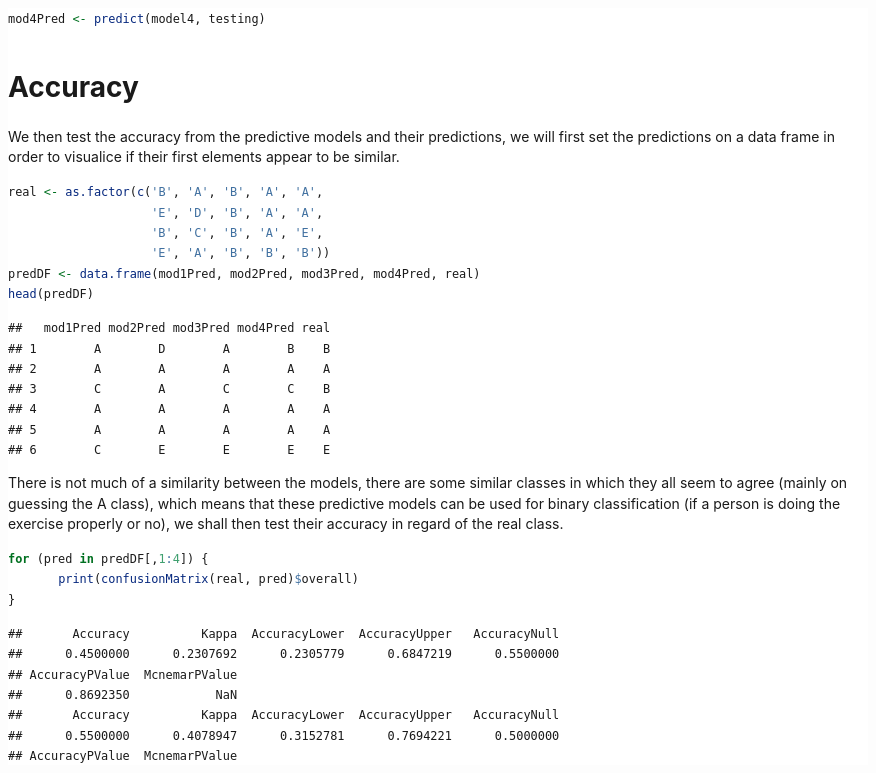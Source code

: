 ``` r
mod4Pred <- predict(model4, testing)
```

# Accuracy

We then test the accuracy from the predictive models and their
predictions, we will first set the predictions on a data frame in order
to visualice if their first elements appear to be similar.

``` r
real <- as.factor(c('B', 'A', 'B', 'A', 'A',
                    'E', 'D', 'B', 'A', 'A',
                    'B', 'C', 'B', 'A', 'E',
                    'E', 'A', 'B', 'B', 'B'))
predDF <- data.frame(mod1Pred, mod2Pred, mod3Pred, mod4Pred, real)
head(predDF)
```

    ##   mod1Pred mod2Pred mod3Pred mod4Pred real
    ## 1        A        D        A        B    B
    ## 2        A        A        A        A    A
    ## 3        C        A        C        C    B
    ## 4        A        A        A        A    A
    ## 5        A        A        A        A    A
    ## 6        C        E        E        E    E

There is not much of a similarity between the models, there are some
similar classes in which they all seem to agree (mainly on guessing the
A class), which means that these predictive models can be used for
binary classification (if a person is doing the exercise properly or
no), we shall then test their accuracy in regard of the real class.

``` r
for (pred in predDF[,1:4]) {
       print(confusionMatrix(real, pred)$overall)
}
```

    ##       Accuracy          Kappa  AccuracyLower  AccuracyUpper   AccuracyNull 
    ##      0.4500000      0.2307692      0.2305779      0.6847219      0.5500000 
    ## AccuracyPValue  McnemarPValue 
    ##      0.8692350            NaN 
    ##       Accuracy          Kappa  AccuracyLower  AccuracyUpper   AccuracyNull 
    ##      0.5500000      0.4078947      0.3152781      0.7694221      0.5000000 
    ## AccuracyPValue  McnemarPValue 
